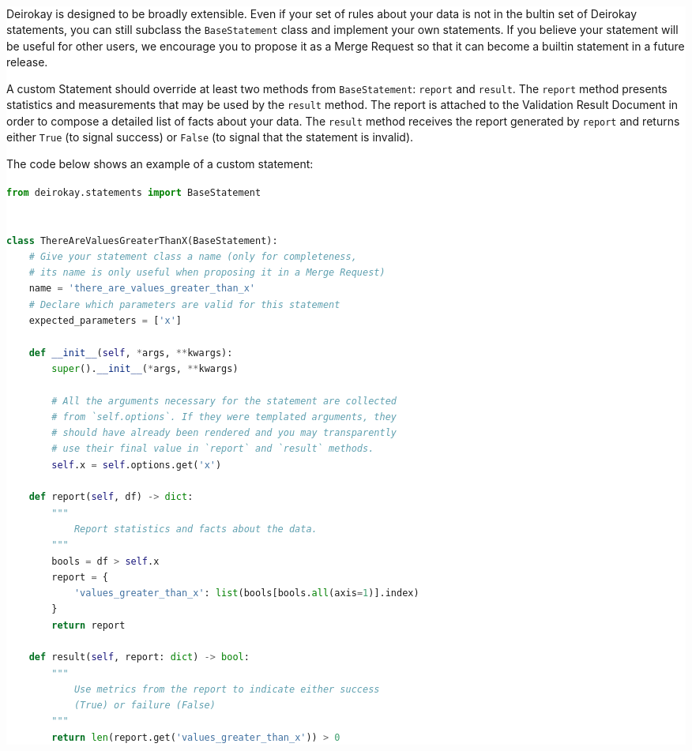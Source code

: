 Deirokay is designed to be broadly extensible. Even if your set
of rules about your data is not in the bultin set of Deirokay
statements, you can still subclass the `BaseStatement` class and
implement your own statements. If you believe your statement will be
useful for other users, we encourage you to propose it as a
Merge Request so that it can become a builtin statement in a
future release.

A custom Statement should override at least two methods from
`BaseStatement`: `report` and `result`.
The `report` method presents statistics and
measurements that may be used by the `result` method. The report is
attached to the Validation Result Document in order to compose a
detailed list of facts about your data. The `result` method receives
the report generated by `report` and returns either `True` (to signal
success) or `False` (to signal that the statement is invalid).
 

The code below shows an example of a custom statement:
``` python
from deirokay.statements import BaseStatement


class ThereAreValuesGreaterThanX(BaseStatement):
    # Give your statement class a name (only for completeness,
    # its name is only useful when proposing it in a Merge Request)
    name = 'there_are_values_greater_than_x'
    # Declare which parameters are valid for this statement
    expected_parameters = ['x']

    def __init__(self, *args, **kwargs):
        super().__init__(*args, **kwargs)

        # All the arguments necessary for the statement are collected
        # from `self.options`. If they were templated arguments, they
        # should have already been rendered and you may transparently
        # use their final value in `report` and `result` methods.
        self.x = self.options.get('x')

    def report(self, df) -> dict:
        """
            Report statistics and facts about the data.
        """
        bools = df > self.x
        report = {
            'values_greater_than_x': list(bools[bools.all(axis=1)].index)
        }
        return report

    def result(self, report: dict) -> bool:
        """
            Use metrics from the report to indicate either success
            (True) or failure (False)
        """
        return len(report.get('values_greater_than_x')) > 0
```
